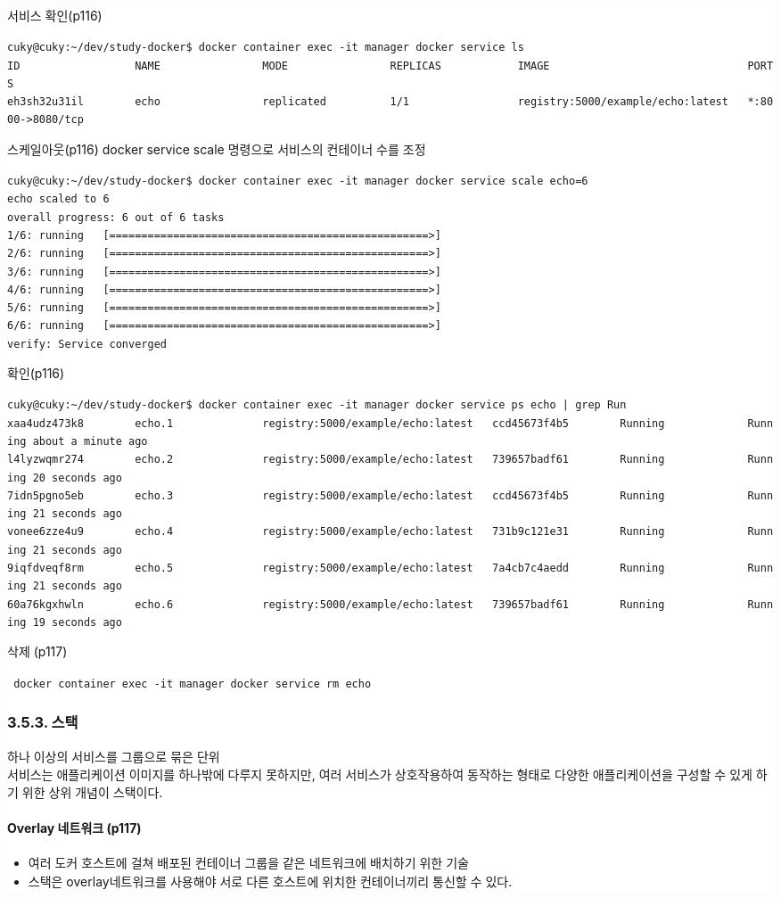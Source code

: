 서비스 확인(p116)
```
cuky@cuky:~/dev/study-docker$ docker container exec -it manager docker service ls
ID                  NAME                MODE                REPLICAS            IMAGE                               PORTS
eh3sh32u31il        echo                replicated          1/1                 registry:5000/example/echo:latest   *:8000->8080/tcp
```	

스케일아웃(p116)
docker service scale 명령으로 서비스의 컨테이너 수를 조정
```
cuky@cuky:~/dev/study-docker$ docker container exec -it manager docker service scale echo=6
echo scaled to 6
overall progress: 6 out of 6 tasks 
1/6: running   [==================================================>] 
2/6: running   [==================================================>] 
3/6: running   [==================================================>] 
4/6: running   [==================================================>] 
5/6: running   [==================================================>] 
6/6: running   [==================================================>] 
verify: Service converged 
```
	
확인(p116)
```
cuky@cuky:~/dev/study-docker$ docker container exec -it manager docker service ps echo | grep Run
xaa4udz473k8        echo.1              registry:5000/example/echo:latest   ccd45673f4b5        Running             Running about a minute ago                       
l4lyzwqmr274        echo.2              registry:5000/example/echo:latest   739657badf61        Running             Running 20 seconds ago                           
7idn5pgno5eb        echo.3              registry:5000/example/echo:latest   ccd45673f4b5        Running             Running 21 seconds ago                           
vonee6zze4u9        echo.4              registry:5000/example/echo:latest   731b9c121e31        Running             Running 21 seconds ago                           
9iqfdveqf8rm        echo.5              registry:5000/example/echo:latest   7a4cb7c4aedd        Running             Running 21 seconds ago                           
60a76kgxhwln        echo.6              registry:5000/example/echo:latest   739657badf61        Running             Running 19 seconds ago      
```

삭제 (p117)
```
 docker container exec -it manager docker service rm echo
```

	
### 3.5.3. 스택
하나 이상의 서비스를 그룹으로 묶은 단위  
서비스는 애플리케이션 이미지를 하나밖에 다루지 못하지만, 여러 서비스가 상호작용하여 동작하는 형태로 다양한 애플리케이션을 구성할 수 있게 하기 위한 상위 개념이 스택이다.
	
	
#### Overlay 네트워크 (p117)
- 여러 도커 호스트에 걸쳐 배포된 컨테이너 그룹을 같은 네트워크에 배치하기 위한 기술
- 스택은 overlay네트워크를 사용해야 서로 다른 호스트에 위치한 컨테이너끼리 통신할 수 있다.
		